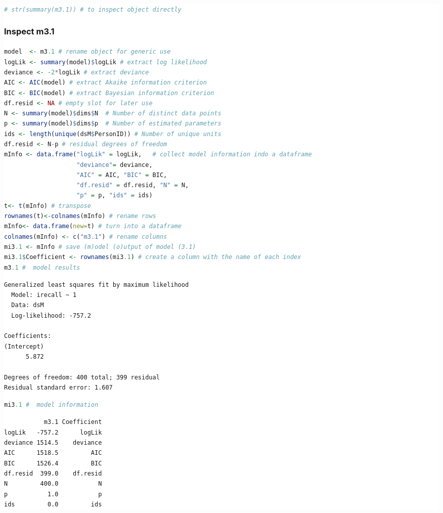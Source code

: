 ```r
# str(summary(m3.1)) # to inspect object directly
```

### Inspect m3.1

```r
model  <- m3.1 # rename object for generic use
logLik <- summary(model)$logLik # extract log likelihood
deviance <- -2*logLik # extract deviance
AIC <- AIC(model) # extract Akaike information criterion
BIC <- BIC(model) # extract Bayesian information criterion
df.resid <- NA # empty slot for later use
N <- summary(model)$dims$N  # Number of distinct data points
p <- summary(model)$dims$p  # Number of estimated parameters
ids <- length(unique(dsM$PersonID)) # Number of unique units
df.resid <- N-p # residual degrees of freedom
mInfo <- data.frame("logLik" = logLik,   # collect model information indo a dataframe
                    "deviance"= deviance, 
                    "AIC" = AIC, "BIC" = BIC,
                    "df.resid" = df.resid, "N" = N, 
                    "p" = p, "ids" = ids)
t<- t(mInfo) # transpose
rownames(t)<-colnames(mInfo) # rename rows
mInfo<- data.frame(new=t) # turn into a dataframe
colnames(mInfo) <- c("m3.1") # rename columns
mi3.1 <- mInfo # save (m)odel (o)utput of model (3.1)
mi3.1$Coefficient <- rownames(mi3.1) # create a column with the name of each index
m3.1 #  model results
```

```
Generalized least squares fit by maximum likelihood
  Model: irecall ~ 1 
  Data: dsM 
  Log-likelihood: -757.2

Coefficients:
(Intercept) 
      5.872 

Degrees of freedom: 400 total; 399 residual
Residual standard error: 1.607 
```

```r
mi3.1 #  model information
```

```
           m3.1 Coefficient
logLik   -757.2      logLik
deviance 1514.5    deviance
AIC      1518.5         AIC
BIC      1526.4         BIC
df.resid  399.0    df.resid
N         400.0           N
p           1.0           p
ids         0.0         ids
```

